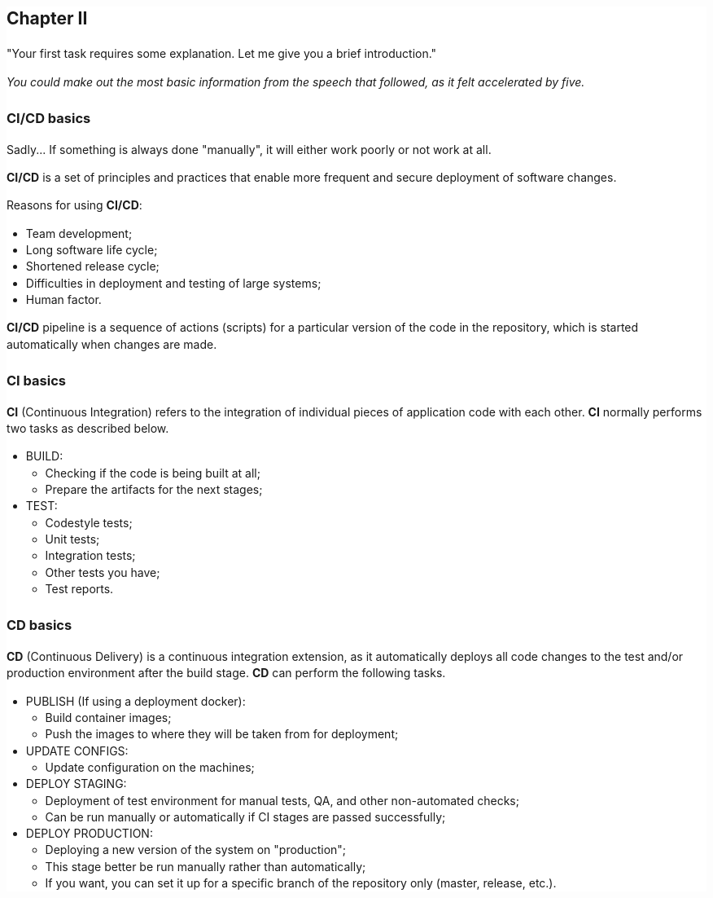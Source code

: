 
## Chapter II

"Your first task requires some explanation. Let me give you a brief introduction."

*You could make out the most basic information from the speech that followed, as it felt accelerated by five.*

### **CI/CD** basics

Sadly... If something is always done "manually", it will either work poorly or not work at all.

**CI/CD** is a set of principles and practices that enable more frequent and secure deployment of software changes.

Reasons for using **CI/CD**:
- Team development;
- Long software life cycle;
- Shortened release cycle;
- Difficulties in deployment and testing of large systems;
- Human factor.

**CI/CD** pipeline is a sequence of actions (scripts) for a particular version of the code in the repository, which is started automatically when changes are made.

### **CI** basics

**CI** (Continuous Integration) refers to the integration of individual pieces of application code with each other.
**CI** normally performs two tasks as described below.

- BUILD:
    - Checking if the code is being built at all;
    - Prepare the artifacts for the next stages;
- TEST:
    - Codestyle tests;
    - Unit tests;
    - Integration tests;
    - Other tests you have;
    - Test reports.

### **CD** basics

**CD** (Continuous Delivery) is a continuous integration extension, as it automatically deploys all code changes to the test and/or production environment after the build stage.
**CD** can perform the following tasks.

- PUBLISH (If using a deployment docker):
    - Build container images;
    - Push the images to where they will be taken from for deployment;
- UPDATE CONFIGS:
    - Update configuration on the machines;
- DEPLOY STAGING:
    - Deployment of test environment for manual tests, QA, and other non-automated checks;
    - Can be run manually or automatically if CI stages are passed successfully;
- DEPLOY PRODUCTION:
    - Deploying a new version of the system on "production";
    - This stage better be run manually rather than automatically;
    - If you want, you can set it up for a specific branch of the repository only (master, release, etc.).
